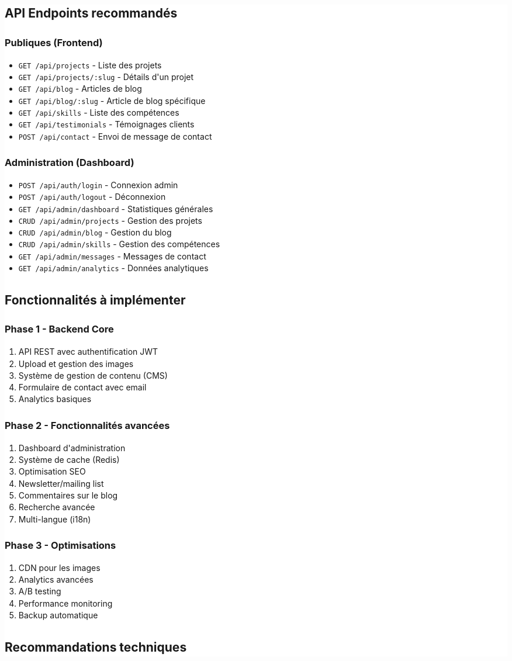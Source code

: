 ## API Endpoints recommandés

### Publiques (Frontend)
- `GET /api/projects` - Liste des projets
- `GET /api/projects/:slug` - Détails d'un projet
- `GET /api/blog` - Articles de blog
- `GET /api/blog/:slug` - Article de blog spécifique
- `GET /api/skills` - Liste des compétences
- `GET /api/testimonials` - Témoignages clients
- `POST /api/contact` - Envoi de message de contact

### Administration (Dashboard)
- `POST /api/auth/login` - Connexion admin
- `POST /api/auth/logout` - Déconnexion
- `GET /api/admin/dashboard` - Statistiques générales
- `CRUD /api/admin/projects` - Gestion des projets
- `CRUD /api/admin/blog` - Gestion du blog
- `CRUD /api/admin/skills` - Gestion des compétences
- `GET /api/admin/messages` - Messages de contact
- `GET /api/admin/analytics` - Données analytiques

## Fonctionnalités à implémenter

### Phase 1 - Backend Core
1. API REST avec authentification JWT
2. Upload et gestion des images
3. Système de gestion de contenu (CMS)
4. Formulaire de contact avec email
5. Analytics basiques

### Phase 2 - Fonctionnalités avancées
1. Dashboard d'administration
2. Système de cache (Redis)
3. Optimisation SEO
4. Newsletter/mailing list
5. Commentaires sur le blog
6. Recherche avancée
7. Multi-langue (i18n)

### Phase 3 - Optimisations
1. CDN pour les images
2. Analytics avancées
3. A/B testing
4. Performance monitoring
5. Backup automatique

## Recommandations techniques
